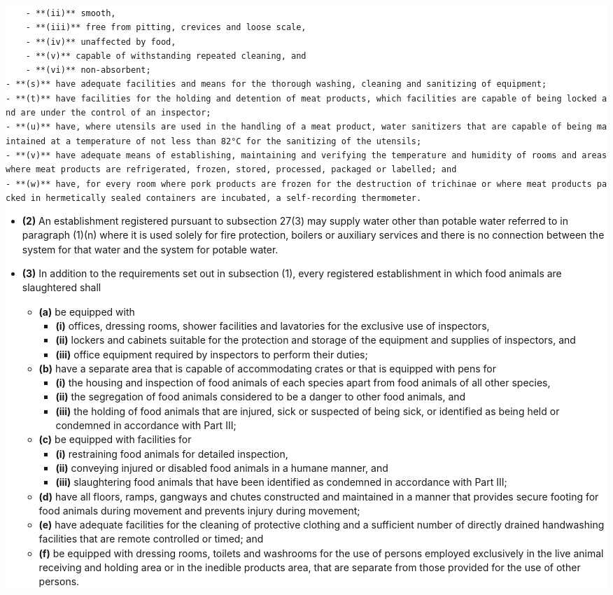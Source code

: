 		- **(ii)** smooth,
		- **(iii)** free from pitting, crevices and loose scale,
		- **(iv)** unaffected by food,
		- **(v)** capable of withstanding repeated cleaning, and
		- **(vi)** non-absorbent;
	- **(s)** have adequate facilities and means for the thorough washing, cleaning and sanitizing of equipment;
	- **(t)** have facilities for the holding and detention of meat products, which facilities are capable of being locked and are under the control of an inspector;
	- **(u)** have, where utensils are used in the handling of a meat product, water sanitizers that are capable of being maintained at a temperature of not less than 82°C for the sanitizing of the utensils;
	- **(v)** have adequate means of establishing, maintaining and verifying the temperature and humidity of rooms and areas where meat products are refrigerated, frozen, stored, processed, packaged or labelled; and
	- **(w)** have, for every room where pork products are frozen for the destruction of trichinae or where meat products packed in hermetically sealed containers are incubated, a self-recording thermometer.

- **(2)** An establishment registered pursuant to subsection 27(3) may supply water other than potable water referred to in paragraph (1)(n) where it is used solely for fire protection, boilers or auxiliary services and there is no connection between the system for that water and the system for potable water.

- **(3)** In addition to the requirements set out in subsection (1), every registered establishment in which food animals are slaughtered shall
	- **(a)** be equipped with
		- **(i)** offices, dressing rooms, shower facilities and lavatories for the exclusive use of inspectors,
		- **(ii)** lockers and cabinets suitable for the protection and storage of the equipment and supplies of inspectors, and
		- **(iii)** office equipment required by inspectors to perform their duties;
	- **(b)** have a separate area that is capable of accommodating crates or that is equipped with pens for
		- **(i)** the housing and inspection of food animals of each species apart from food animals of all other species,
		- **(ii)** the segregation of food animals considered to be a danger to other food animals, and
		- **(iii)** the holding of food animals that are injured, sick or suspected of being sick, or identified as being held or condemned in accordance with Part III;
	- **(c)** be equipped with facilities for
		- **(i)** restraining food animals for detailed inspection,
		- **(ii)** conveying injured or disabled food animals in a humane manner, and
		- **(iii)** slaughtering food animals that have been identified as condemned in accordance with Part III;
	- **(d)** have all floors, ramps, gangways and chutes constructed and maintained in a manner that provides secure footing for food animals during movement and prevents injury during movement;
	- **(e)** have adequate facilities for the cleaning of protective clothing and a sufficient number of directly drained handwashing facilities that are remote controlled or timed; and
	- **(f)** be equipped with dressing rooms, toilets and washrooms for the use of persons employed exclusively in the live animal receiving and holding area or in the inedible products area, that are separate from those provided for the use of other persons.

